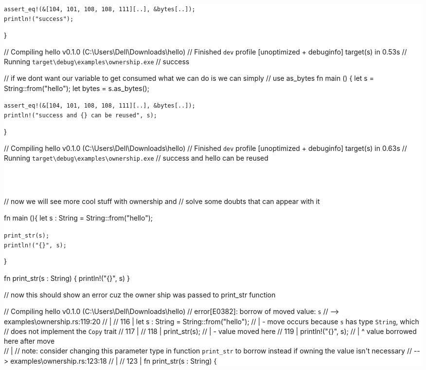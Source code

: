     assert_eq!(&[104, 101, 108, 108, 111][..], &bytes[..]);
    println!("success");

}

//    Compiling hello v0.1.0 (C:\Users\Dell\Downloads\hello)
//     Finished `dev` profile [unoptimized + debuginfo] target(s) in 0.53s
//      Running `target\debug\examples\ownership.exe`
// success

```

```

// if we dont want our variable to get consumed what we can do is we can simply 
// use as_bytes
fn main () {
    let s = String::from("hello");
    let bytes = s.as_bytes();

    assert_eq!(&[104, 101, 108, 108, 111][..], &bytes[..]);
    println!("success and {} can be reused", s);

}


//    Compiling hello v0.1.0 (C:\Users\Dell\Downloads\hello)
//     Finished `dev` profile [unoptimized + debuginfo] target(s) in 0.63s
//      Running `target\debug\examples\ownership.exe`
// success and hello can be reused
```



```

// now we will see more cool stuff with ownership and 
// solve some doubts that can appear with it

fn main (){
    let s : String = String::from("hello");

    print_str(s);
    println!("{}", s);
    
}

fn print_str(s : String) {
    println!("{}", s)
}


// now this should show an error cuz the owner ship was passed to print_str function

//    Compiling hello v0.1.0 (C:\Users\Dell\Downloads\hello)
// error[E0382]: borrow of moved value: `s`
//    --> examples\ownership.rs:119:20
//     |
// 116 |     let s : String = String::from("hello");
//     |         - move occurs because `s` has type `String`, which 
// does not implement the `Copy` trait
// 117 |
// 118 |     print_str(s);
//     |               - value moved here
// 119 |     println!("{}", s);
//     |                    ^ value borrowed here after move        
//     |
// note: consider changing this parameter type in function `print_str` to borrow instead if owning the value isn't necessary
//    --> examples\ownership.rs:123:18
//     |
// 123 | fn print_str(s : String) {